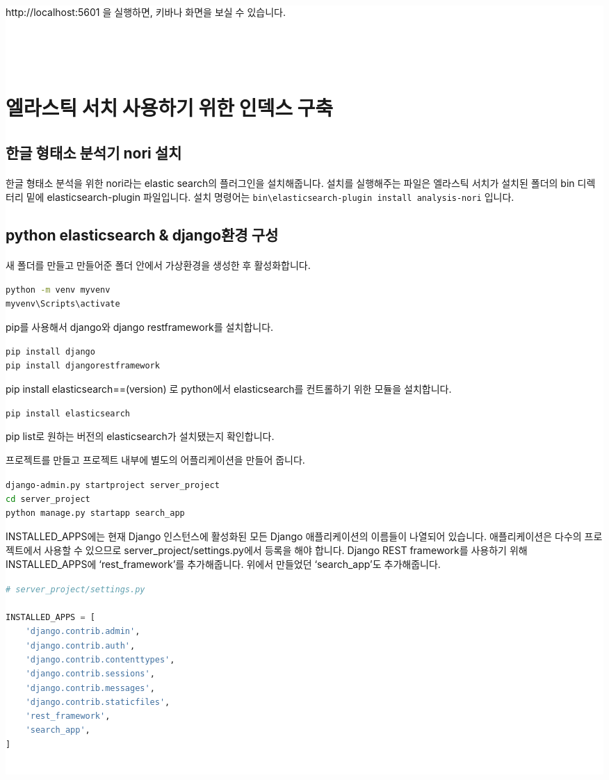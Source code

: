 http://localhost:5601 을 실행하면, 키바나 화면을 보실 수 있습니다. 

&nbsp;

&nbsp;

# 엘라스틱 서치 사용하기 위한 인덱스 구축

## 한글 형태소 분석기 nori 설치

한글 형태소 분석을 위한 nori라는 elastic search의 플러그인을 설치해줍니다. 설치를 실행해주는 파일은 엘라스틱 서치가 설치된 폴더의  bin 디렉터리 밑에 elasticsearch-plugin 파일입니다. 설치 명령어는 `bin\elasticsearch-plugin install analysis-nori` 입니다.

## python elasticsearch & django환경 구성

새 폴더를 만들고 만들어준 폴더 안에서 가상환경을 생성한 후 활성화합니다.

```bash
python -m venv myvenv
myvenv\Scripts\activate
```

pip를 사용해서 django와 django restframework를 설치합니다.

```bash
pip install django
pip install djangorestframework
```

pip install elasticsearch==(version) 로 python에서 elasticsearch를 컨트롤하기 위한 모듈을 설치합니다.

```bash
pip install elasticsearch
```

pip list로 원하는 버전의 elasticsearch가 설치됐는지 확인합니다.

프로젝트를 만들고 프로젝트 내부에 별도의 어플리케이션을 만들어 줍니다. 

```bash
django-admin.py startproject server_project
cd server_project
python manage.py startapp search_app
```

INSTALLED_APPS에는 현재 Django 인스턴스에 활성화된 모든 Django 애플리케이션의 이름들이 나열되어 있습니다. 애플리케이션은 다수의 프로젝트에서 사용할 수 있으므로 server_project/settings.py에서 등록을 해야 합니다. Django REST framework를 사용하기 위해 INSTALLED_APPS에 ‘rest_framework’를 추가해줍니다. 위에서 만들었던 ‘search_app’도 추가해줍니다.

```python
# server_project/settings.py

INSTALLED_APPS = [
    'django.contrib.admin',
    'django.contrib.auth',
    'django.contrib.contenttypes',
    'django.contrib.sessions',
    'django.contrib.messages',
    'django.contrib.staticfiles',
    'rest_framework',
    'search_app',
]
```
&nbsp;

